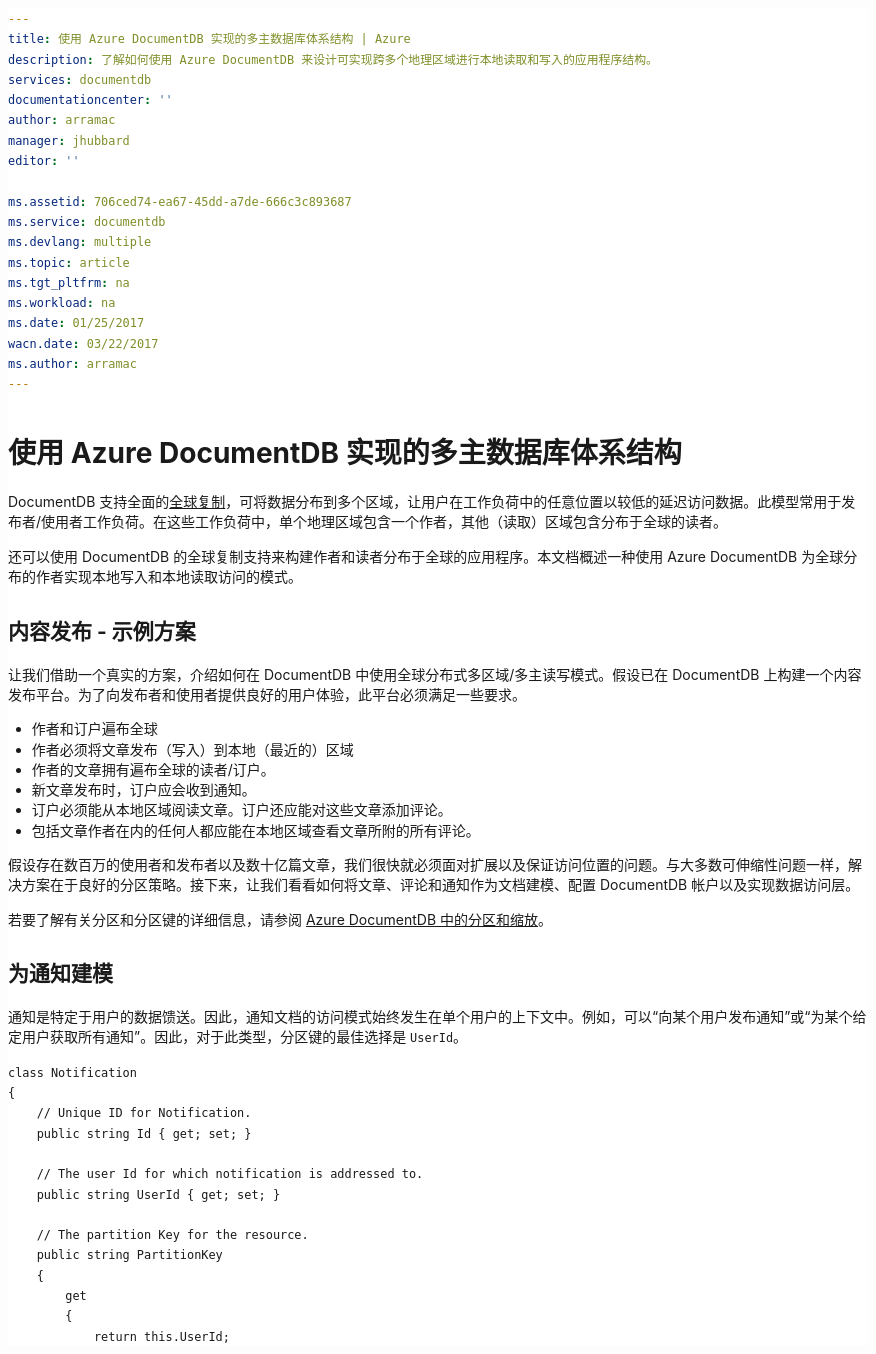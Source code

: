 ```yaml
---
title: 使用 Azure DocumentDB 实现的多主数据库体系结构 | Azure
description: 了解如何使用 Azure DocumentDB 来设计可实现跨多个地理区域进行本地读取和写入的应用程序结构。
services: documentdb
documentationcenter: ''
author: arramac
manager: jhubbard
editor: ''

ms.assetid: 706ced74-ea67-45dd-a7de-666c3c893687
ms.service: documentdb
ms.devlang: multiple
ms.topic: article
ms.tgt_pltfrm: na
ms.workload: na
ms.date: 01/25/2017
wacn.date: 03/22/2017
ms.author: arramac
---
```


# 使用 Azure DocumentDB 实现的多主数据库体系结构
DocumentDB 支持全面的[全球复制](./documentdb-distribute-data-globally.md)，可将数据分布到多个区域，让用户在工作负荷中的任意位置以较低的延迟访问数据。此模型常用于发布者/使用者工作负荷。在这些工作负荷中，单个地理区域包含一个作者，其他（读取）区域包含分布于全球的读者。

还可以使用 DocumentDB 的全球复制支持来构建作者和读者分布于全球的应用程序。本文档概述一种使用 Azure DocumentDB 为全球分布的作者实现本地写入和本地读取访问的模式。

## <a id="ExampleScenario"></a>内容发布 - 示例方案
让我们借助一个真实的方案，介绍如何在 DocumentDB 中使用全球分布式多区域/多主读写模式。假设已在 DocumentDB 上构建一个内容发布平台。为了向发布者和使用者提供良好的用户体验，此平台必须满足一些要求。

- 作者和订户遍布全球
- 作者必须将文章发布（写入）到本地（最近的）区域
- 作者的文章拥有遍布全球的读者/订户。
- 新文章发布时，订户应会收到通知。
- 订户必须能从本地区域阅读文章。订户还应能对这些文章添加评论。
- 包括文章作者在内的任何人都应能在本地区域查看文章所附的所有评论。

假设存在数百万的使用者和发布者以及数十亿篇文章，我们很快就必须面对扩展以及保证访问位置的问题。与大多数可伸缩性问题一样，解决方案在于良好的分区策略。接下来，让我们看看如何将文章、评论和通知作为文档建模、配置 DocumentDB 帐户以及实现数据访问层。

若要了解有关分区和分区键的详细信息，请参阅 [Azure DocumentDB 中的分区和缩放](./documentdb-partition-data.md)。

## <a id="ModelingNotifications"></a>为通知建模
通知是特定于用户的数据馈送。因此，通知文档的访问模式始终发生在单个用户的上下文中。例如，可以“向某个用户发布通知”或“为某个给定用户获取所有通知”。因此，对于此类型，分区键的最佳选择是 `UserId`。

```
class Notification 
{ 
    // Unique ID for Notification. 
    public string Id { get; set; }

    // The user Id for which notification is addressed to. 
    public string UserId { get; set; }

    // The partition Key for the resource. 
    public string PartitionKey 
    { 
        get 
        { 
            return this.UserId; 
```